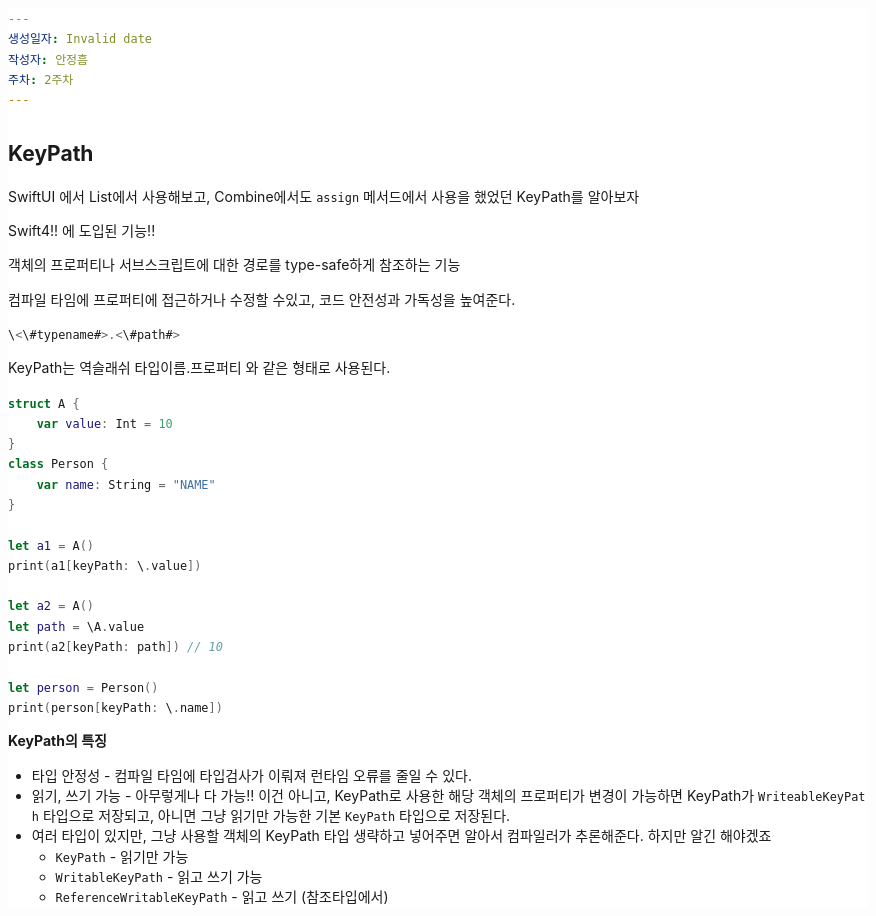 ```yaml
---
생성일자: Invalid date
작성자: 안정흠
주차: 2주차
---
```

## KeyPath

SwiftUI 에서 List에서 사용해보고, Combine에서도 `assign` 메서드에서 사용을 했었던 KeyPath를 알아보자

  

Swift4!! 에 도입된 기능!!

객체의 프로퍼티나 서브스크립트에 대한 경로를 type-safe하게 참조하는 기능

  

컴파일 타임에 프로퍼티에 접근하거나 수정할 수있고, 코드 안전성과 가독성을 높여준다.

```Swift
\<\#typename#>.<\#path#>
```

KeyPath는 역슬래쉬 타입이름.프로퍼티 와 같은 형태로 사용된다.

```Swift
struct A { 
    var value: Int = 10 
}
class Person {
    var name: String = "NAME"
}

let a1 = A()
print(a1[keyPath: \.value])

let a2 = A()
let path = \A.value 
print(a2[keyPath: path]) // 10

let person = Person()
print(person[keyPath: \.name])
```

  

**KeyPath의 특징**

- 타입 안정성 - 컴파일 타임에 타입검사가 이뤄져 런타임 오류를 줄일 수 있다.
- 읽기, 쓰기 가능 - 아무렇게나 다 가능!! 이건 아니고, KeyPath로 사용한 해당 객체의 프로퍼티가 변경이 가능하면 KeyPath가 `WriteableKeyPath` 타입으로 저장되고, 아니면 그냥 읽기만 가능한 기본 `KeyPath` 타입으로 저장된다.
- 여러 타입이 있지만, 그냥 사용할 객체의 KeyPath 타입 생략하고 넣어주면 알아서 컴파일러가 추론해준다. 하지만 알긴 해야겠죠
    - `KeyPath` - 읽기만 가능
    - `WritableKeyPath` - 읽고 쓰기 가능
    - `ReferenceWritableKeyPath` - 읽고 쓰기 (참조타입에서)
